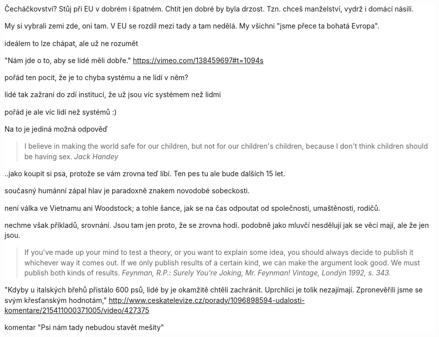 Čecháčkovství? Stůj při EU v dobrém i špatném. Chtít jen dobré by byla drzost. Tzn. chceš manželství, vydrž i domácí násilí.

My si vybrali zemi zde, oni tam. V EU se rozdíl mezi tady a tam nedělá. My všichni "jsme přece ta bohatá Evropa".




ideálem to lze chápat, ale už ne rozumět

"Nám jde o to, aby se lidé měli dobře."
https://vimeo.com/138459697#t=1094s


pořád ten pocit, že je to chyba systému a ne lidí v něm?

lidé tak zažraní do zdí institucí, že už jsou víc systémem než lidmi

pořád je ale víc lidí než systémů :)




Na to je jediná možná odpověď 

> I believe in making the world safe for our children,
> but not for our children's children, because I don't think
> children should be having sex.
> *Jack Handey*





..jako koupit si psa, protože se vám zrovna teď líbí. Ten pes tu ale bude dalších
15 let.

současný humánní zápal hlav je paradoxně znakem novodobé sobeckosti.

není válka ve Vietnamu ani Woodstock; a tohle šance, jak se na čas odpoutat
od společnosti, umaštěnosti, rodičů.

nechme však příkladů, srovnání. Jsou tam jen proto, že se zrovna hodí.
podobně jako mluvčí nesdělují jak se věcí mají, ale že jen jsou.

> If you've made up your mind to test a theory,
> or you want to explain some idea, you should
> always decide to publish it whichever way it
> comes out. If we only publish results of a
> certain kind, we can make the argument look
> good. We must publish both kinds of results.
> *Feynman, R.P.: Surely You're Joking, Mr. Feynman! Vintage, Londýn 1992, s. 343.*



"Kdyby u italských břehů přistálo 600 psů, lidé by je okamžitě chtěli zachránit. Uprchlíci je tolik nezajímají. Zpronevěřili jsme se svým křesťanským hodnotám,"
http://www.ceskatelevize.cz/porady/1096898594-udalosti-komentare/215411000371005/video/427375

komentar "Psi nám tady nebudou stavět mešity"



